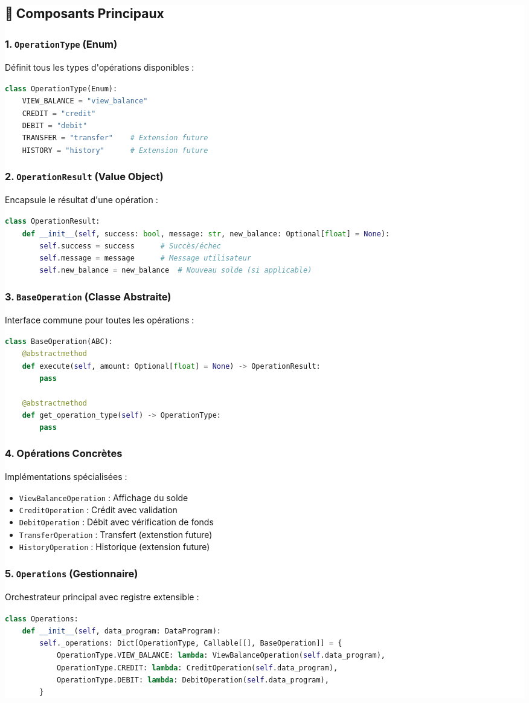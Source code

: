 ## 🧩 Composants Principaux

### 1. `OperationType` (Enum)
Définit tous les types d'opérations disponibles :

```python
class OperationType(Enum):
    VIEW_BALANCE = "view_balance"
    CREDIT = "credit"
    DEBIT = "debit"
    TRANSFER = "transfer"    # Extension future
    HISTORY = "history"      # Extension future
```

### 2. `OperationResult` (Value Object)
Encapsule le résultat d'une opération :

```python
class OperationResult:
    def __init__(self, success: bool, message: str, new_balance: Optional[float] = None):
        self.success = success      # Succès/échec
        self.message = message      # Message utilisateur
        self.new_balance = new_balance  # Nouveau solde (si applicable)
```

### 3. `BaseOperation` (Classe Abstraite)
Interface commune pour toutes les opérations :

```python
class BaseOperation(ABC):
    @abstractmethod
    def execute(self, amount: Optional[float] = None) -> OperationResult:
        pass
    
    @abstractmethod  
    def get_operation_type(self) -> OperationType:
        pass
```

### 4. Opérations Concrètes
Implémentations spécialisées :

- `ViewBalanceOperation` : Affichage du solde
- `CreditOperation` : Crédit avec validation
- `DebitOperation` : Débit avec vérification de fonds
- `TransferOperation` : Transfert (extenstion future)
- `HistoryOperation` : Historique (extension future)

### 5. `Operations` (Gestionnaire)
Orchestrateur principal avec registre extensible :

```python
class Operations:
    def __init__(self, data_program: DataProgram):
        self._operations: Dict[OperationType, Callable[[], BaseOperation]] = {
            OperationType.VIEW_BALANCE: lambda: ViewBalanceOperation(self.data_program),
            OperationType.CREDIT: lambda: CreditOperation(self.data_program),
            OperationType.DEBIT: lambda: DebitOperation(self.data_program),
        }
```

